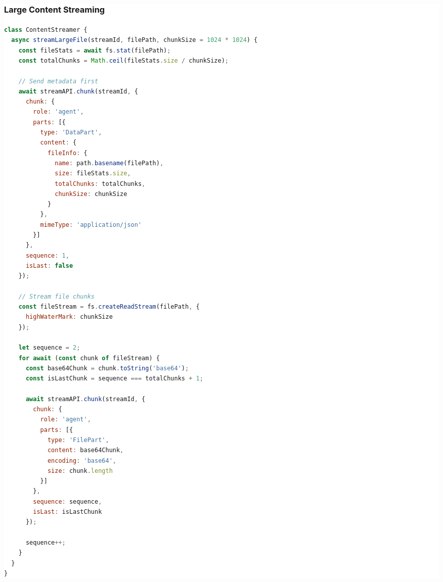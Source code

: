 ### Large Content Streaming

```javascript
class ContentStreamer {
  async streamLargeFile(streamId, filePath, chunkSize = 1024 * 1024) {
    const fileStats = await fs.stat(filePath);
    const totalChunks = Math.ceil(fileStats.size / chunkSize);
    
    // Send metadata first
    await streamAPI.chunk(streamId, {
      chunk: {
        role: 'agent',
        parts: [{
          type: 'DataPart',
          content: {
            fileInfo: {
              name: path.basename(filePath),
              size: fileStats.size,
              totalChunks: totalChunks,
              chunkSize: chunkSize
            }
          },
          mimeType: 'application/json'
        }]
      },
      sequence: 1,
      isLast: false
    });
    
    // Stream file chunks
    const fileStream = fs.createReadStream(filePath, { 
      highWaterMark: chunkSize 
    });
    
    let sequence = 2;
    for await (const chunk of fileStream) {
      const base64Chunk = chunk.toString('base64');
      const isLastChunk = sequence === totalChunks + 1;
      
      await streamAPI.chunk(streamId, {
        chunk: {
          role: 'agent',
          parts: [{
            type: 'FilePart',
            content: base64Chunk,
            encoding: 'base64',
            size: chunk.length
          }]
        },
        sequence: sequence,
        isLast: isLastChunk
      });
      
      sequence++;
    }
  }
}
```
